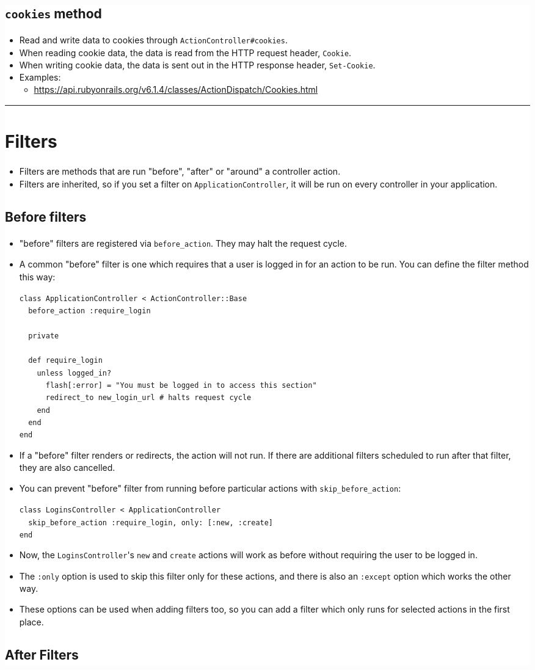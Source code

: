 ## `cookies` method

- Read and write data to cookies through `ActionController#cookies`.
- When reading cookie data, the data is read from the HTTP request header, `Cookie`.
- When writing cookie data, the data is sent out in the HTTP response header, `Set-Cookie`.
- Examples:
  - https://api.rubyonrails.org/v6.1.4/classes/ActionDispatch/Cookies.html

---

# Filters

- Filters are methods that are run "before", "after" or "around" a controller action.
- Filters are inherited, so if you set a filter on `ApplicationController`, it will be run on every controller in your application.

## Before filters

- "before" filters are registered via `before_action`. They may halt the request cycle.
- A common "before" filter is one which requires that a user is logged in for an action to be run. You can define the filter method this way:

      class ApplicationController < ActionController::Base
        before_action :require_login

        private

        def require_login
          unless logged_in?
            flash[:error] = "You must be logged in to access this section"
            redirect_to new_login_url # halts request cycle
          end
        end
      end

- If a "before" filter renders or redirects, the action will not run. If there are additional filters scheduled to run after that filter, they are also cancelled.
- You can prevent "before" filter from running before particular actions with `skip_before_action`:

      class LoginsController < ApplicationController
        skip_before_action :require_login, only: [:new, :create]
      end

- Now, the `LoginsController`'s `new` and `create` actions will work as before without requiring the user to be logged in.
- The `:only` option is used to skip this filter only for these actions, and there is also an `:except` option which works the other way.
- These options can be used when adding filters too, so you can add a filter which only runs for selected actions in the first place.

## After Filters
